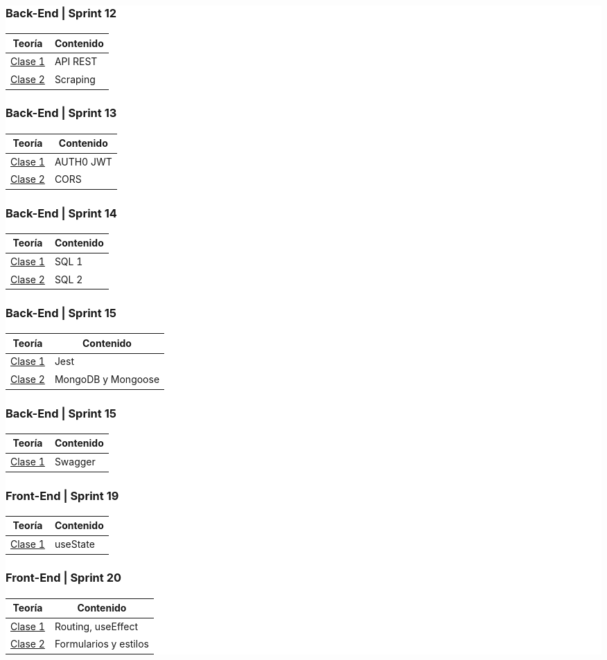 ### Back-End | Sprint 12

| Teoría                                       | Contenido |
| -------------------------------------------- | --------- |
| [Clase 1](BackEnd/clases/sprint12/clase1.md) | API REST  |
| [Clase 2](BackEnd/clases/sprint12/clase2.md) | Scraping  |

### Back-End | Sprint 13

| Teoría                                       | Contenido |
| -------------------------------------------- | --------- |
| [Clase 1](BackEnd/clases/sprint13/clase1.md) | AUTH0 JWT |
| [Clase 2](BackEnd/clases/sprint13/clase2.md) | CORS      |

### Back-End | Sprint 14

| Teoría                                       | Contenido |
| -------------------------------------------- | --------- |
| [Clase 1](BackEnd/clases/sprint14/clase1.md) | SQL 1     |
| [Clase 2](BackEnd/clases/sprint14/clase2.md) | SQL 2     |

### Back-End | Sprint 15

| Teoría                                       | Contenido          |
| -------------------------------------------- | ------------------ |
| [Clase 1](BackEnd/clases/sprint15/clase1.md) | Jest               |
| [Clase 2](BackEnd/clases/sprint15/clase2.md) | MongoDB y Mongoose |

### Back-End | Sprint 15

| Teoría                                       | Contenido |
| -------------------------------------------- | --------- |
| [Clase 1](BackEnd/clases/sprint16/clase1.md) | Swagger   |

### Front-End | Sprint 19

| Teoría                                        | Contenido |
| --------------------------------------------- | --------- |
| [Clase 1](FrontEnd/clases/sprint19/clase1.md) | useState  |

### Front-End | Sprint 20

| Teoría                                        | Contenido             |
| --------------------------------------------- | --------------------- |
| [Clase 1](FrontEnd/clases/sprint20/clase1.md) | Routing, useEffect    |
| [Clase 2](FrontEnd/clases/sprint20/clase2.md) | Formularios y estilos |
